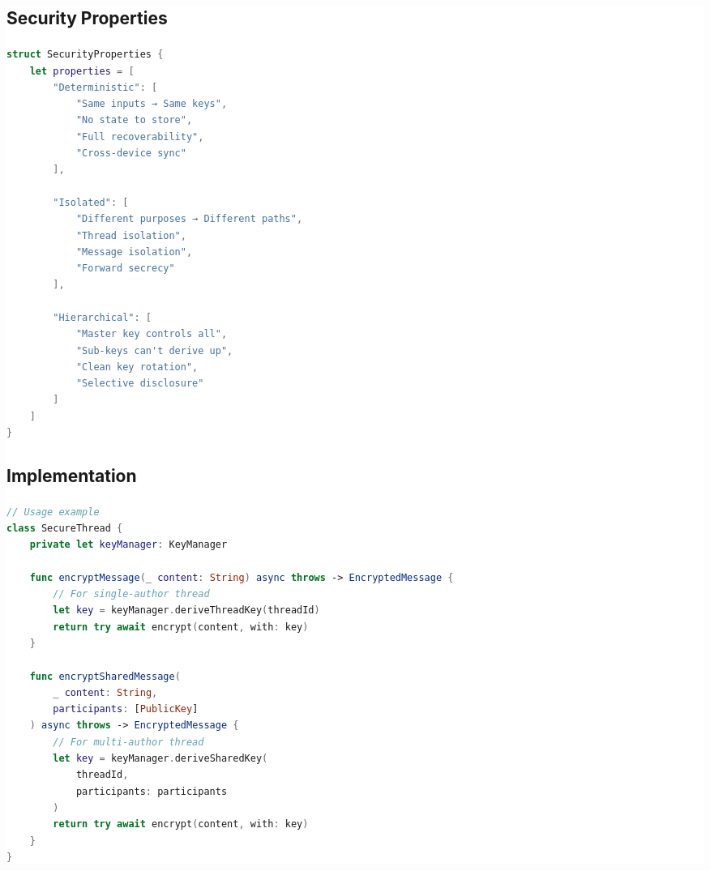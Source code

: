 ## Security Properties

```swift
struct SecurityProperties {
    let properties = [
        "Deterministic": [
            "Same inputs → Same keys",
            "No state to store",
            "Full recoverability",
            "Cross-device sync"
        ],

        "Isolated": [
            "Different purposes → Different paths",
            "Thread isolation",
            "Message isolation",
            "Forward secrecy"
        ],

        "Hierarchical": [
            "Master key controls all",
            "Sub-keys can't derive up",
            "Clean key rotation",
            "Selective disclosure"
        ]
    ]
}
```

## Implementation

```swift
// Usage example
class SecureThread {
    private let keyManager: KeyManager

    func encryptMessage(_ content: String) async throws -> EncryptedMessage {
        // For single-author thread
        let key = keyManager.deriveThreadKey(threadId)
        return try await encrypt(content, with: key)
    }

    func encryptSharedMessage(
        _ content: String,
        participants: [PublicKey]
    ) async throws -> EncryptedMessage {
        // For multi-author thread
        let key = keyManager.deriveSharedKey(
            threadId,
            participants: participants
        )
        return try await encrypt(content, with: key)
    }
}
```
